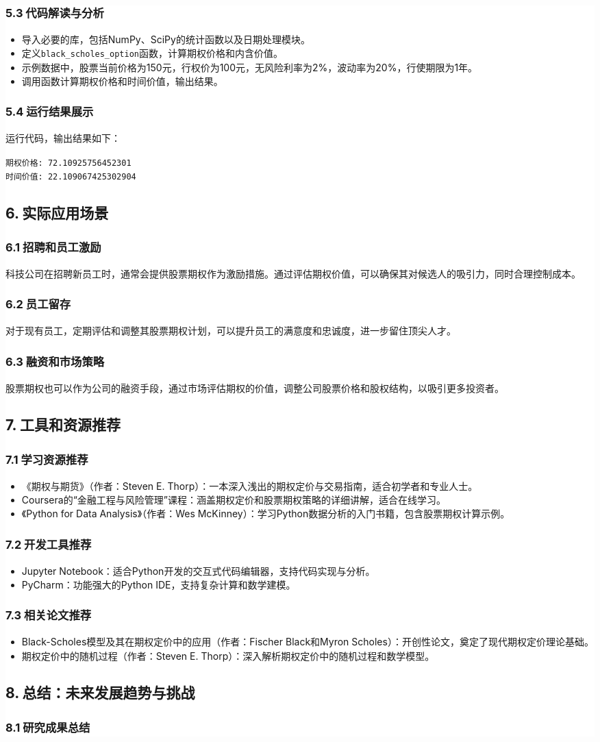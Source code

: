 ### 5.3 代码解读与分析

- 导入必要的库，包括NumPy、SciPy的统计函数以及日期处理模块。
- 定义`black_scholes_option`函数，计算期权价格和内含价值。
- 示例数据中，股票当前价格为150元，行权价为100元，无风险利率为2%，波动率为20%，行使期限为1年。
- 调用函数计算期权价格和时间价值，输出结果。

### 5.4 运行结果展示

运行代码，输出结果如下：
```
期权价格: 72.10925756452301
时间价值: 22.109067425302904
```

## 6. 实际应用场景

### 6.1 招聘和员工激励

科技公司在招聘新员工时，通常会提供股票期权作为激励措施。通过评估期权价值，可以确保其对候选人的吸引力，同时合理控制成本。

### 6.2 员工留存

对于现有员工，定期评估和调整其股票期权计划，可以提升员工的满意度和忠诚度，进一步留住顶尖人才。

### 6.3 融资和市场策略

股票期权也可以作为公司的融资手段，通过市场评估期权的价值，调整公司股票价格和股权结构，以吸引更多投资者。

## 7. 工具和资源推荐

### 7.1 学习资源推荐

- 《期权与期货》（作者：Steven E. Thorp）：一本深入浅出的期权定价与交易指南，适合初学者和专业人士。
- Coursera的“金融工程与风险管理”课程：涵盖期权定价和股票期权策略的详细讲解，适合在线学习。
- 《Python for Data Analysis》（作者：Wes McKinney）：学习Python数据分析的入门书籍，包含股票期权计算示例。

### 7.2 开发工具推荐

- Jupyter Notebook：适合Python开发的交互式代码编辑器，支持代码实现与分析。
- PyCharm：功能强大的Python IDE，支持复杂计算和数学建模。

### 7.3 相关论文推荐

- Black-Scholes模型及其在期权定价中的应用（作者：Fischer Black和Myron Scholes）：开创性论文，奠定了现代期权定价理论基础。
- 期权定价中的随机过程（作者：Steven E. Thorp）：深入解析期权定价中的随机过程和数学模型。

## 8. 总结：未来发展趋势与挑战

### 8.1 研究成果总结
